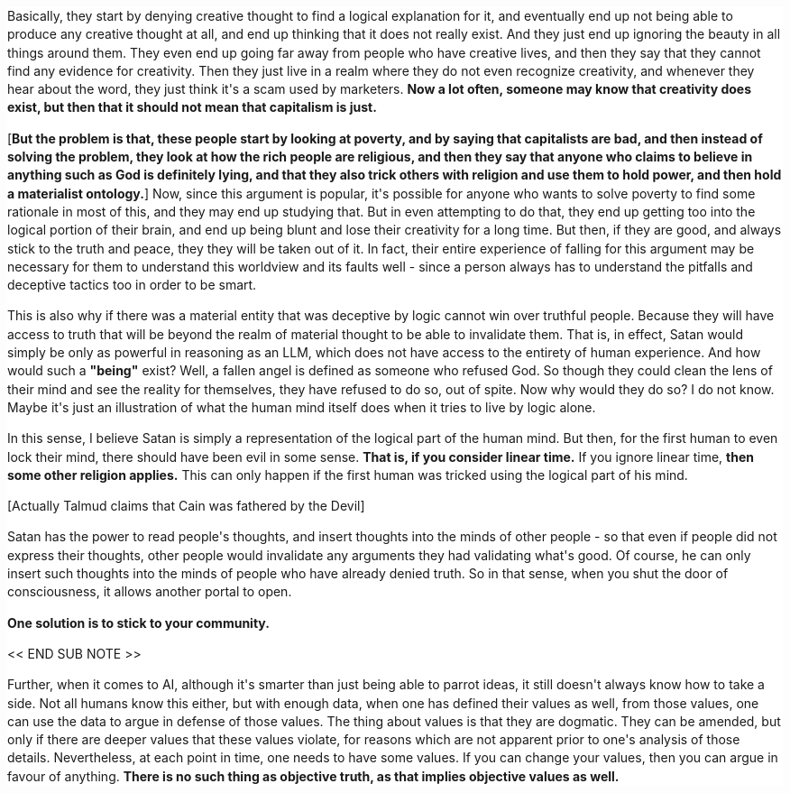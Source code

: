 Basically, they start by denying creative thought to find a logical explanation for it,
and eventually end up not being able to produce any creative thought at all, and end up
thinking that it does not really exist. And they just end up ignoring the beauty in all
things around them. They even end up going far away from people who have creative lives,
and then they say that they cannot find any evidence for creativity. Then they just live
in a realm where they do not even recognize creativity, and whenever they hear about the
word, they just think it's a scam used by marketers. **Now a lot often, someone may know
that creativity does exist, but then that it should not mean that capitalism is just.**

[**But the problem is that, these people start by looking at poverty, and by saying that
capitalists are bad, and then instead of solving the problem, they look at how the rich
people are religious, and then they say that anyone who claims to believe in anything
such as God is definitely lying, and that they also trick others with religion and use
them to hold power, and then hold a materialist ontology.**] Now, since this argument is
popular, it's possible for anyone who wants to solve poverty to find some rationale in
most of this, and they may end up studying that. But in even attempting to do that,
they end up getting too into the logical portion of their brain, and end up being blunt
and lose their creativity for a long time. But then, if they are good, and always stick
to the truth and peace, they they will be taken out of it. In fact, their entire
experience of falling for this argument may be necessary for them to understand this
worldview and its faults well - since a person always has to understand the pitfalls
and deceptive tactics too in order to be smart.

This is also why if there was a material entity that was deceptive by logic cannot win
over truthful people. Because they will have access to truth that will be beyond the
realm of material thought to be able to invalidate them. That is, in effect, Satan would
simply be only as powerful in reasoning as an LLM, which does not have access to the
entirety of human experience. And how would such a **"being"** exist? Well, a fallen
angel is defined as someone who refused God. So though they could clean the lens of
their mind and see the reality for themselves, they have refused to do so, out of spite.
Now why would they do so? I do not know. Maybe it's just an illustration of what the
human mind itself does when it tries to live by logic alone.

In this sense, I believe Satan is simply a representation of the logical part of the
human mind. But then, for the first human to even lock their mind, there should have
been evil in some sense. **That is, if you consider linear time.** If you ignore linear
time, **then some other religion applies.** This can only happen if the first human was
tricked using the logical part of his mind.

[Actually Talmud claims that Cain was fathered by the Devil]


Satan has the power to read people's thoughts, and insert thoughts into the minds of
other people - so that even if people did not express their thoughts, other people
would invalidate any arguments they had validating what's good. Of course, he can only
insert such thoughts into the minds of people who have already denied truth. So in that
sense, when you shut the door of consciousness, it allows another portal to open. 

**One solution is to stick to your community.**

<< END SUB NOTE >>

Further, when it comes to AI, although it's smarter than just being able to parrot
ideas, it still doesn't always know how to take a side. Not all humans know this
either, but with enough data, when one has defined their values as well, from those
values, one can use the data to argue in defense of those values. The thing about
values is that they are dogmatic. They can be amended, but only if there are deeper
values that these values violate, for reasons which are not apparent prior to one's
analysis of those details. Nevertheless, at each point in time, one needs to have
some values. If you can change your values, then you can argue in favour of anything.
**There is no such thing as objective truth, as that implies objective values as well.**
